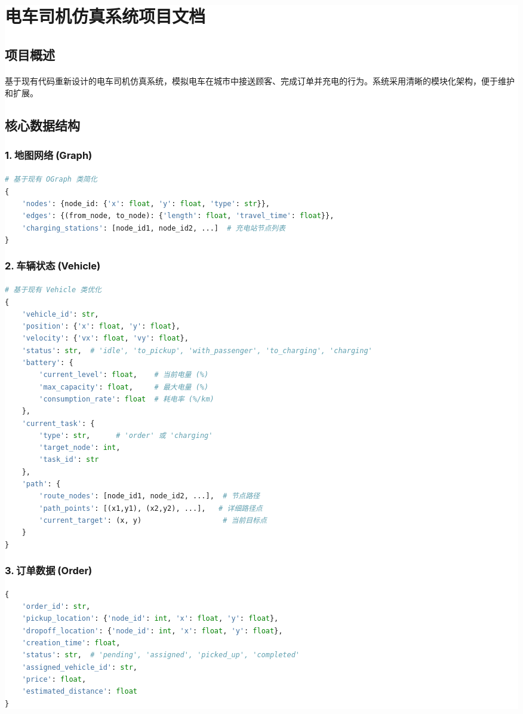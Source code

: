 # 电车司机仿真系统项目文档

## 项目概述

基于现有代码重新设计的电车司机仿真系统，模拟电车在城市中接送顾客、完成订单并充电的行为。系统采用清晰的模块化架构，便于维护和扩展。

## 核心数据结构

### 1. 地图网络 (Graph)

```python
# 基于现有 OGraph 类简化
{
    'nodes': {node_id: {'x': float, 'y': float, 'type': str}},
    'edges': {(from_node, to_node): {'length': float, 'travel_time': float}},
    'charging_stations': [node_id1, node_id2, ...]  # 充电站节点列表
}
```

### 2. 车辆状态 (Vehicle)

```python
# 基于现有 Vehicle 类优化
{
    'vehicle_id': str,
    'position': {'x': float, 'y': float},
    'velocity': {'vx': float, 'vy': float},
    'status': str,  # 'idle', 'to_pickup', 'with_passenger', 'to_charging', 'charging'
    'battery': {
        'current_level': float,    # 当前电量 (%)
        'max_capacity': float,     # 最大电量 (%)
        'consumption_rate': float  # 耗电率 (%/km)
    },
    'current_task': {
        'type': str,      # 'order' 或 'charging'
        'target_node': int,
        'task_id': str
    },
    'path': {
        'route_nodes': [node_id1, node_id2, ...],  # 节点路径
        'path_points': [(x1,y1), (x2,y2), ...],   # 详细路径点
        'current_target': (x, y)                   # 当前目标点
    }
}
```

### 3. 订单数据 (Order)

```python
{
    'order_id': str,
    'pickup_location': {'node_id': int, 'x': float, 'y': float},
    'dropoff_location': {'node_id': int, 'x': float, 'y': float},
    'creation_time': float,
    'status': str,  # 'pending', 'assigned', 'picked_up', 'completed'
    'assigned_vehicle_id': str,
    'price': float,
    'estimated_distance': float
}
```
